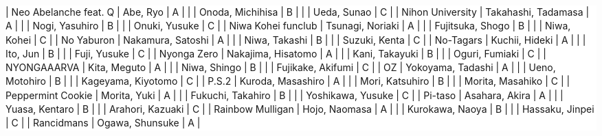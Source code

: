 | Neo Abelanche feat. Q | Abe, Ryo | A |
|  | Onoda, Michihisa | B |
|  | Ueda, Sunao | C |
| Nihon University | Takahashi, Tadamasa | A |
|  | Nogi, Yasuhiro | B |
|  | Onuki, Yusuke | C |
| Niwa Kohei funclub | Tsunagi, Noriaki | A |
|  | Fujitsuka, Shogo | B |
|  | Niwa, Kohei | C |
| No Yaburon | Nakamura, Satoshi | A |
|  | Niwa, Takashi | B |
|  | Suzuki, Kenta | C |
| No-Tagars | Kuchii, Hideki | A |
|  | Ito, Jun | B |
|  | Fuji, Yusuke | C |
| Nyonga Zero | Nakajima, Hisatomo | A |
|  | Kani, Takayuki | B |
|  | Oguri, Fumiaki | C |
| NYONGAAARVA | Kita, Meguto | A |
|  | Niwa, Shingo | B |
|  | Fujikake, Akifumi | C |
| OZ | Yokoyama, Tadashi | A |
|  | Ueno, Motohiro | B |
|  | Kageyama, Kiyotomo | C |
| P.S.2 | Kuroda, Masashiro | A |
|  | Mori, Katsuhiro | B |
|  | Morita, Masahiko | C |
| Peppermint Cookie | Morita, Yuki | A |
|  | Fukuchi, Takahiro | B |
|  | Yoshikawa, Yusuke | C |
| Pi-taso | Asahara, Akira | A |
|  | Yuasa, Kentaro | B |
|  | Arahori, Kazuaki | C |
| Rainbow Mulligan | Hojo, Naomasa | A |
|  | Kurokawa, Naoya | B |
|  | Hassaku, Jinpei | C |
| Rancidmans | Ogawa, Shunsuke | A |